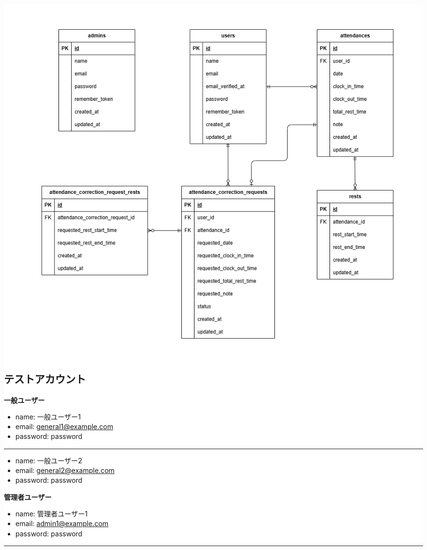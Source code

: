 ![alt](ER.png)

## テストアカウント

**一般ユーザー**
* name: 一般ユーザー1
* email: general1@example.com
* password: password

---

* name: 一般ユーザー2
* email: general2@example.com
* password: password

**管理者ユーザー**
* name: 管理者ユーザー1
* email: admin1@example.com
* password: password

---